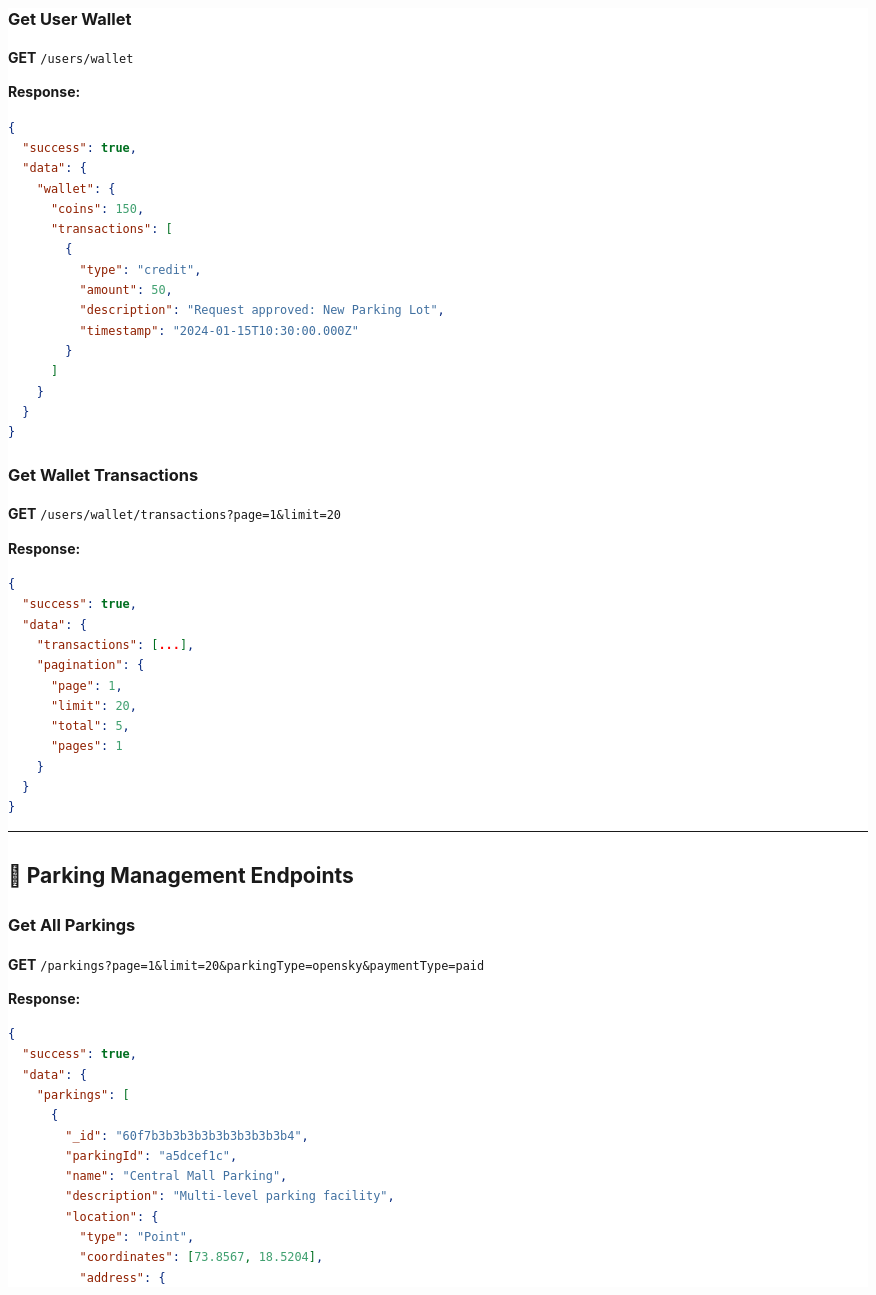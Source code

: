### Get User Wallet
**GET** `/users/wallet`

**Response:**
```json
{
  "success": true,
  "data": {
    "wallet": {
      "coins": 150,
      "transactions": [
        {
          "type": "credit",
          "amount": 50,
          "description": "Request approved: New Parking Lot",
          "timestamp": "2024-01-15T10:30:00.000Z"
        }
      ]
    }
  }
}
```

### Get Wallet Transactions
**GET** `/users/wallet/transactions?page=1&limit=20`

**Response:**
```json
{
  "success": true,
  "data": {
    "transactions": [...],
    "pagination": {
      "page": 1,
      "limit": 20,
      "total": 5,
      "pages": 1
    }
  }
}
```

---

## 🏢 Parking Management Endpoints

### Get All Parkings
**GET** `/parkings?page=1&limit=20&parkingType=opensky&paymentType=paid`

**Response:**
```json
{
  "success": true,
  "data": {
    "parkings": [
      {
        "_id": "60f7b3b3b3b3b3b3b3b3b3b4",
        "parkingId": "a5dcef1c",
        "name": "Central Mall Parking",
        "description": "Multi-level parking facility",
        "location": {
          "type": "Point",
          "coordinates": [73.8567, 18.5204],
          "address": {
```